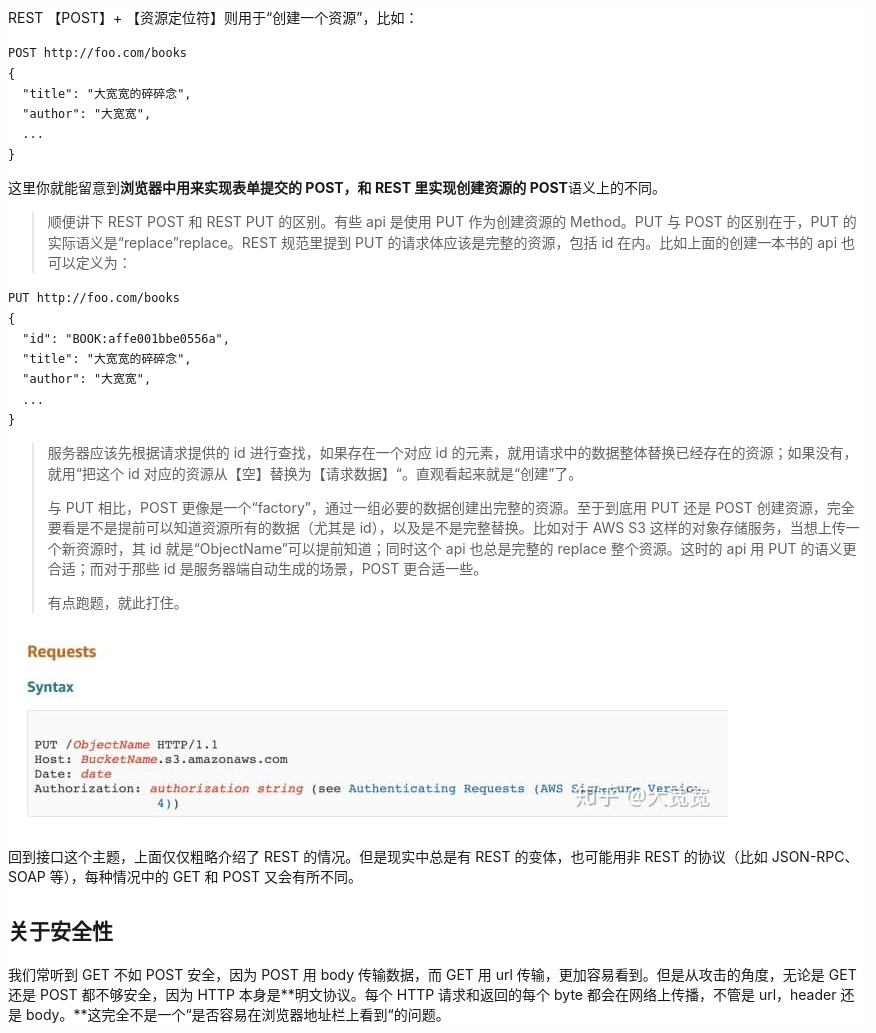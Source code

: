 REST 【POST】+ 【资源定位符】则用于“创建一个资源”，比如：

```text
POST http://foo.com/books
{
  "title": "大宽宽的碎碎念",
  "author": "大宽宽",
  ...
}
```

这里你就能留意到**浏览器中用来实现表单提交的 POST，和 REST 里实现创建资源的 POST**语义上的不同。

> 顺便讲下 REST POST 和 REST PUT 的区别。有些 api 是使用 PUT 作为创建资源的 Method。PUT 与 POST 的区别在于，PUT 的实际语义是“replace”replace。REST 规范里提到 PUT 的请求体应该是完整的资源，包括 id 在内。比如上面的创建一本书的 api 也可以定义为：

```text
PUT http://foo.com/books
{
  "id": "BOOK:affe001bbe0556a",
  "title": "大宽宽的碎碎念",
  "author": "大宽宽",
  ...
}
```

> 服务器应该先根据请求提供的 id 进行查找，如果存在一个对应 id 的元素，就用请求中的数据整体替换已经存在的资源；如果没有，就用“把这个 id 对应的资源从【空】替换为【请求数据】“。直观看起来就是“创建”了。
>
> 与 PUT 相比，POST 更像是一个“factory”，通过一组必要的数据创建出完整的资源。至于到底用 PUT 还是 POST 创建资源，完全要看是不是提前可以知道资源所有的数据（尤其是 id），以及是不是完整替换。比如对于 AWS S3 这样的对象存储服务，当想上传一个新资源时，其 id 就是“ObjectName”可以提前知道；同时这个 api 也总是完整的 replace 整个资源。这时的 api 用 PUT 的语义更合适；而对于那些 id 是服务器端自动生成的场景，POST 更合适一些。  
>
> 有点跑题，就此打住。

![http-3](/images/2019/http-3.jpg)

回到接口这个主题，上面仅仅粗略介绍了 REST 的情况。但是现实中总是有 REST 的变体，也可能用非 REST 的协议（比如 JSON-RPC、SOAP 等），每种情况中的 GET 和 POST 又会有所不同。

## 关于安全性

我们常听到 GET 不如 POST 安全，因为 POST 用 body 传输数据，而 GET 用 url 传输，更加容易看到。但是从攻击的角度，无论是 GET 还是 POST 都不够安全，因为 HTTP 本身是**明文协议。每个 HTTP 请求和返回的每个 byte 都会在网络上传播，不管是 url，header 还是 body。**这完全不是一个“是否容易在浏览器地址栏上看到“的问题。
